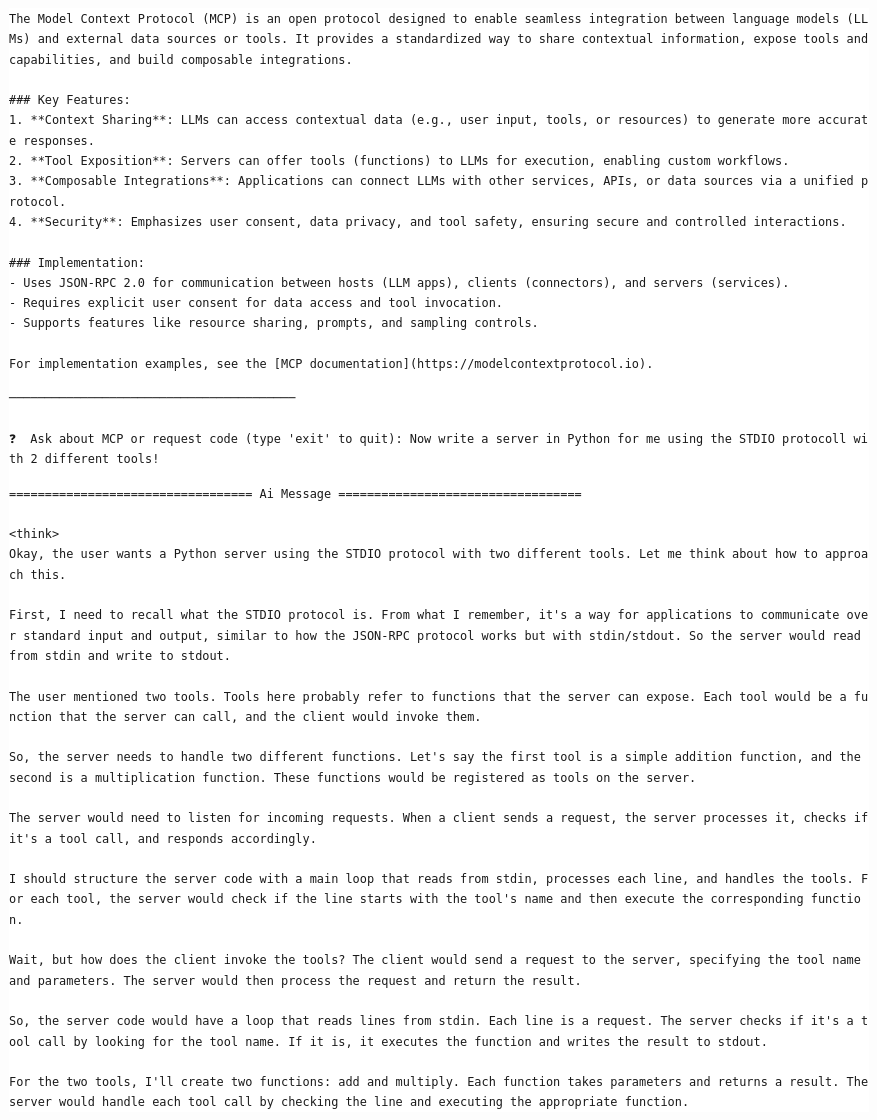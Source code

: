 ```text
The Model Context Protocol (MCP) is an open protocol designed to enable seamless integration between language models (LLMs) and external data sources or tools. It provides a standardized way to share contextual information, expose tools and capabilities, and build composable integrations. 

### Key Features:
1. **Context Sharing**: LLMs can access contextual data (e.g., user input, tools, or resources) to generate more accurate responses.
2. **Tool Exposition**: Servers can offer tools (functions) to LLMs for execution, enabling custom workflows.
3. **Composable Integrations**: Applications can connect LLMs with other services, APIs, or data sources via a unified protocol.
4. **Security**: Emphasizes user consent, data privacy, and tool safety, ensuring secure and controlled interactions.

### Implementation:
- Uses JSON-RPC 2.0 for communication between hosts (LLM apps), clients (connectors), and servers (services).
- Requires explicit user consent for data access and tool invocation.
- Supports features like resource sharing, prompts, and sampling controls.

For implementation examples, see the [MCP documentation](https://modelcontextprotocol.io).
```
```text
────────────────────────────────────────

❓  Ask about MCP or request code (type 'exit' to quit): Now write a server in Python for me using the STDIO protocoll with 2 different tools!
```
```text
================================== Ai Message ==================================

<think>
Okay, the user wants a Python server using the STDIO protocol with two different tools. Let me think about how to approach this.

First, I need to recall what the STDIO protocol is. From what I remember, it's a way for applications to communicate over standard input and output, similar to how the JSON-RPC protocol works but with stdin/stdout. So the server would read from stdin and write to stdout.

The user mentioned two tools. Tools here probably refer to functions that the server can expose. Each tool would be a function that the server can call, and the client would invoke them.

So, the server needs to handle two different functions. Let's say the first tool is a simple addition function, and the second is a multiplication function. These functions would be registered as tools on the server.

The server would need to listen for incoming requests. When a client sends a request, the server processes it, checks if it's a tool call, and responds accordingly.

I should structure the server code with a main loop that reads from stdin, processes each line, and handles the tools. For each tool, the server would check if the line starts with the tool's name and then execute the corresponding function.

Wait, but how does the client invoke the tools? The client would send a request to the server, specifying the tool name and parameters. The server would then process the request and return the result.

So, the server code would have a loop that reads lines from stdin. Each line is a request. The server checks if it's a tool call by looking for the tool name. If it is, it executes the function and writes the result to stdout.

For the two tools, I'll create two functions: add and multiply. Each function takes parameters and returns a result. The server would handle each tool call by checking the line and executing the appropriate function.
```